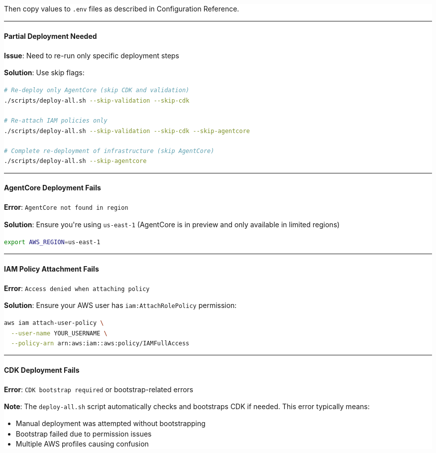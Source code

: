 Then copy values to `.env` files as described in Configuration Reference.

---

#### Partial Deployment Needed

**Issue**: Need to re-run only specific deployment steps

**Solution**: Use skip flags:

```bash
# Re-deploy only AgentCore (skip CDK and validation)
./scripts/deploy-all.sh --skip-validation --skip-cdk

# Re-attach IAM policies only
./scripts/deploy-all.sh --skip-validation --skip-cdk --skip-agentcore

# Complete re-deployment of infrastructure (skip AgentCore)
./scripts/deploy-all.sh --skip-agentcore
```

---

#### AgentCore Deployment Fails

**Error**: `AgentCore not found in region`

**Solution**: Ensure you're using `us-east-1` (AgentCore is in preview and only available in limited regions)

```bash
export AWS_REGION=us-east-1
```

---

#### IAM Policy Attachment Fails

**Error**: `Access denied when attaching policy`

**Solution**: Ensure your AWS user has `iam:AttachRolePolicy` permission:

```bash
aws iam attach-user-policy \
  --user-name YOUR_USERNAME \
  --policy-arn arn:aws:iam::aws:policy/IAMFullAccess
```

---

#### CDK Deployment Fails

**Error**: `CDK bootstrap required` or bootstrap-related errors

**Note**: The `deploy-all.sh` script automatically checks and bootstraps CDK if needed. This error typically means:
- Manual deployment was attempted without bootstrapping
- Bootstrap failed due to permission issues
- Multiple AWS profiles causing confusion
